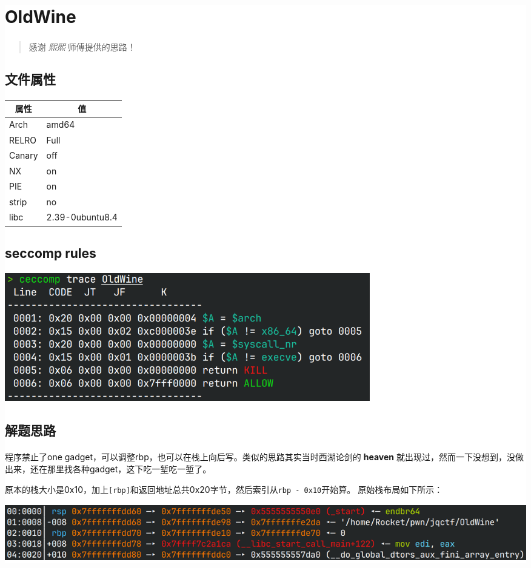# OldWine

> 感谢 *熙熙* 师傅提供的思路！

## 文件属性

|属性  |值    |
|------|------|
|Arch  |amd64 |
|RELRO |Full  |
|Canary|off   |
|NX    |on    |
|PIE   |on    |
|strip |no    |
|libc  |2.39-0ubuntu8.4|

## seccomp rules

<img src="assets/seccomp.png" width="70%">

## 解题思路

程序禁止了one gadget，可以调整rbp，也可以在栈上向后写。类似的思路其实当时西湖论剑的 **heaven**
就出现过，然而一下没想到，没做出来，还在那里找各种gadget，这下吃一堑吃一堑了。

原本的栈大小是0x10，加上`[rbp]`和返回地址总共0x20字节，然后索引从`rbp - 0x10`开始算。
原始栈布局如下所示：

![stack before](assets/stack_before.png)
